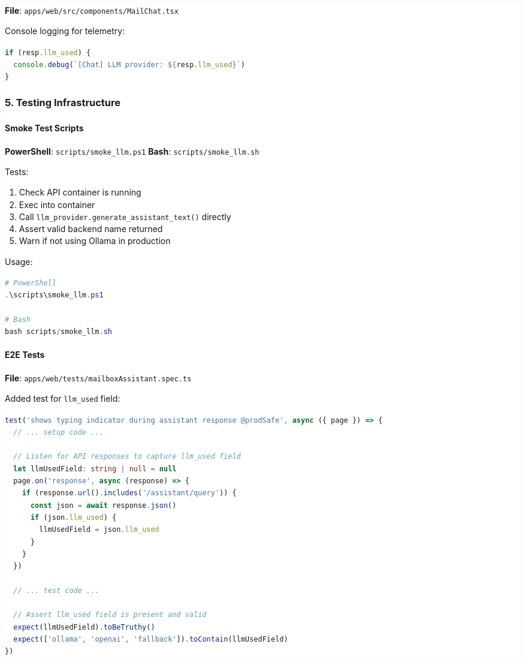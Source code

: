 **File**: `apps/web/src/components/MailChat.tsx`

Console logging for telemetry:
```typescript
if (resp.llm_used) {
  console.debug(`[Chat] LLM provider: ${resp.llm_used}`)
}
```

### 5. Testing Infrastructure

#### Smoke Test Scripts

**PowerShell**: `scripts/smoke_llm.ps1`
**Bash**: `scripts/smoke_llm.sh`

Tests:
1. Check API container is running
2. Exec into container
3. Call `llm_provider.generate_assistant_text()` directly
4. Assert valid backend name returned
5. Warn if not using Ollama in production

Usage:
```powershell
# PowerShell
.\scripts\smoke_llm.ps1

# Bash
bash scripts/smoke_llm.sh
```

#### E2E Tests

**File**: `apps/web/tests/mailboxAssistant.spec.ts`

Added test for `llm_used` field:
```typescript
test('shows typing indicator during assistant response @prodSafe', async ({ page }) => {
  // ... setup code ...

  // Listen for API responses to capture llm_used field
  let llmUsedField: string | null = null
  page.on('response', async (response) => {
    if (response.url().includes('/assistant/query')) {
      const json = await response.json()
      if (json.llm_used) {
        llmUsedField = json.llm_used
      }
    }
  })

  // ... test code ...

  // Assert llm_used field is present and valid
  expect(llmUsedField).toBeTruthy()
  expect(['ollama', 'openai', 'fallback']).toContain(llmUsedField)
})
```
